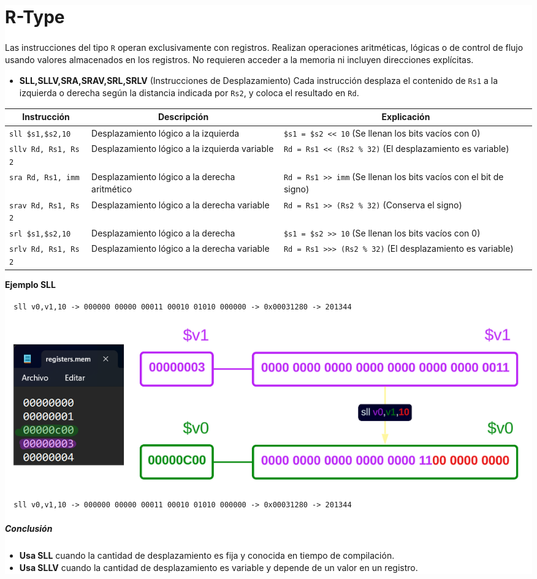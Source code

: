 # R-Type 
Las instrucciones del tipo `R` operan exclusivamente con registros. Realizan operaciones aritméticas, lógicas o de control de flujo usando valores almacenados en los registros. No requieren acceder a la memoria ni incluyen direcciones explícitas.

- **SLL,SLLV,SRA,SRAV,SRL,SRLV** (Instrucciones de Desplazamiento)
    Cada instrucción desplaza el contenido de `Rs1` a la izquierda o derecha según la distancia indicada por `Rs2`, y coloca el resultado en `Rd`.

| Instrucción      | Descripción                                    | Explicación |
|------------------|----------------------------------------------|-------------|
| `sll $s1,$s2,10`    | Desplazamiento lógico a la izquierda         | `$s1 = $s2 << 10` (Se llenan los bits vacíos con 0) |
| `sllv Rd, Rs1, Rs2` | Desplazamiento lógico a la izquierda variable | `Rd = Rs1 << (Rs2 % 32)` (El desplazamiento es variable) |
| `sra Rd, Rs1, imm`  | Desplazamiento lógico a la derecha aritmético | `Rd = Rs1 >> imm` (Se llenan los bits vacíos con el bit de signo) |
| `srav Rd, Rs1, Rs2` | Desplazamiento lógico a la derecha variable  | `Rd = Rs1 >> (Rs2 % 32)` (Conserva el signo) |
| `srl $s1,$s2,10`  | Desplazamiento lógico a la derecha           | `$s1 = $s2 >> 10` (Se llenan los bits vacíos con 0) |
| `srlv Rd, Rs1, Rs2` | Desplazamiento lógico a la derecha variable  | `Rd = Rs1 >>> (Rs2 % 32)` (El desplazamiento es variable) |


**Ejemplo SLL**

```assembly 
  sll v0,v1,10 -> 000000 00000 00011 00010 01010 000000 -> 0x00031280 -> 201344
```
<p align="center"> <img src="../img/image45.png" alt=""> </p>

```assembly 
  sll v0,v1,10 -> 000000 00000 00011 00010 01010 000000 -> 0x00031280 -> 201344
```
##### Conclusión

- **Usa SLL** cuando la cantidad de desplazamiento es fija y conocida en tiempo de compilación.
- **Usa SLLV** cuando la cantidad de desplazamiento es variable y depende de un valor en un registro.
